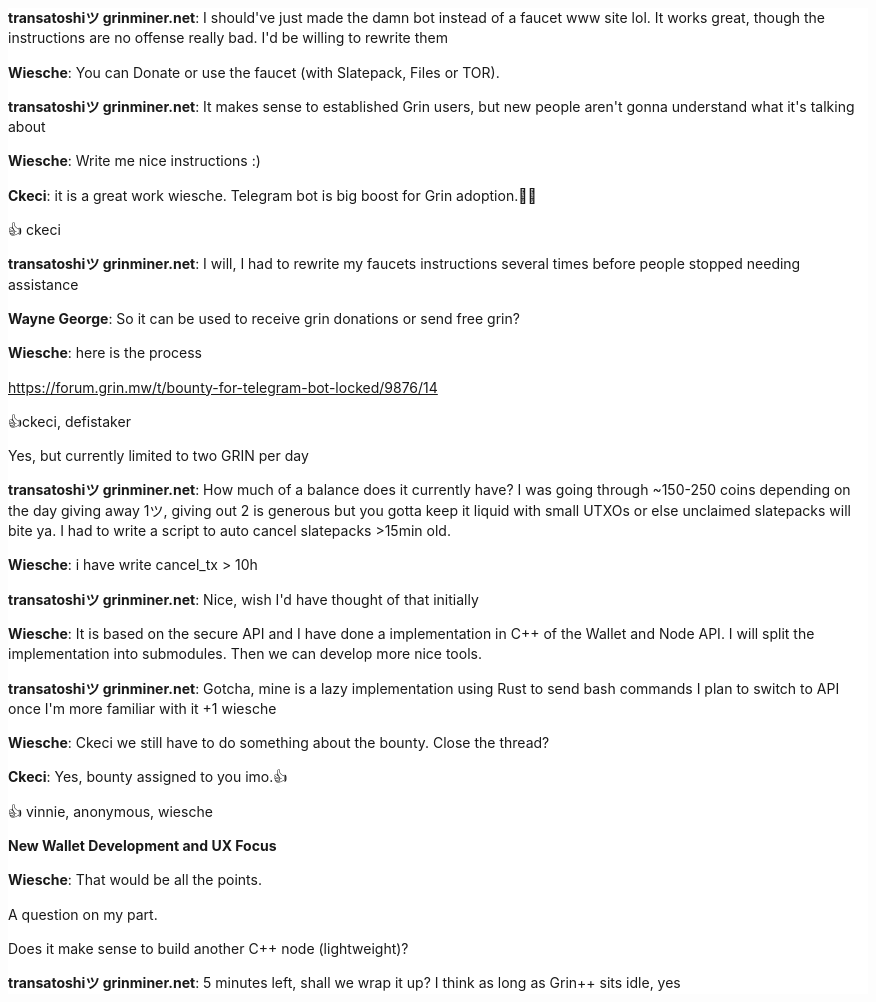 __transatoshiツ grinminer.net__: I should've just made the damn bot instead of a faucet www site lol. It works great, though the instructions are no offense really bad.
I'd be willing to rewrite them

__Wiesche__: You can Donate or use the faucet (with Slatepack, Files or TOR).

__transatoshiツ grinminer.net__: It makes sense to established Grin users, but new people aren't gonna understand what it's talking about

__Wiesche__: Write me nice instructions :)

__Ckeci__: it is a great work wiesche. Telegram bot is big boost for Grin adoption.👏🏻

👍 ckeci

__transatoshiツ grinminer.net__: I will, I had to rewrite my faucets instructions several times before people stopped needing assistance

__Wayne George__: So it can be used to receive grin donations or send free grin?

__Wiesche__: here is the process

https://forum.grin.mw/t/bounty-for-telegram-bot-locked/9876/14

👍ckeci, defistaker

Yes, but currently limited to two GRIN per day

__transatoshiツ grinminer.net__: How much of a balance does it currently have? I was going through ~150-250 coins depending on the day giving away 1ツ, giving out 2 is generous but you gotta keep it liquid with small UTXOs or else unclaimed slatepacks will bite ya. I had to write a script to auto cancel slatepacks >15min old.

__Wiesche__: i have write cancel_tx > 10h

__transatoshiツ grinminer.net__: Nice, wish I'd have thought of that initially

__Wiesche__: It is based on the secure API and I have done a
implementation in C++ of the Wallet and Node API.
I will split the implementation into submodules.
Then we can develop more nice tools.

__transatoshiツ grinminer.net__: Gotcha, mine is a lazy implementation using Rust to send bash commands
I plan to switch to API once I'm more familiar with it
+1 wiesche

__Wiesche__: Ckeci we still have to do something about the bounty. Close the thread?

__Ckeci__: Yes, bounty assigned to you imo.👍

👍 vinnie, anonymous, wiesche

**New Wallet Development and UX Focus**

__Wiesche__: That would be all the points.

A question on my part.

Does it make sense to build another C++ node (lightweight)?

__transatoshiツ grinminer.net__: 5 minutes left, shall we wrap it up?
I think as long as Grin++ sits idle, yes
